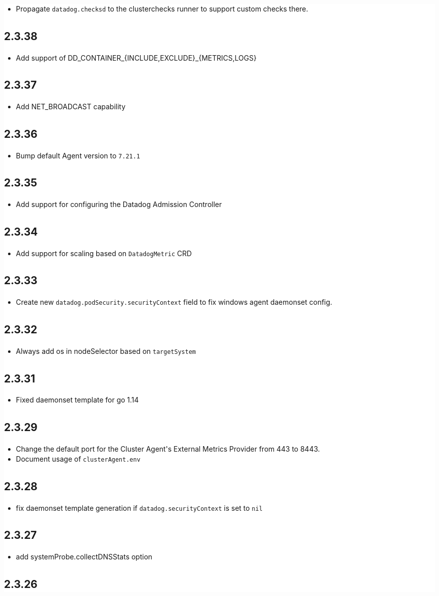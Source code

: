 * Propagate `datadog.checksd` to the clusterchecks runner to support custom checks there.

## 2.3.38

* Add support of DD\_CONTAINER\_{INCLUDE,EXCLUDE}\_{METRICS,LOGS}

## 2.3.37

* Add NET\_BROADCAST capability

## 2.3.36

* Bump default Agent version to `7.21.1`

## 2.3.35

* Add support for configuring the Datadog Admission Controller

## 2.3.34

* Add support for scaling based on `DatadogMetric` CRD

## 2.3.33

* Create new `datadog.podSecurity.securityContext` field to fix windows agent daemonset config.

## 2.3.32

* Always add os in nodeSelector based on `targetSystem`

## 2.3.31

* Fixed daemonset template for go 1.14

## 2.3.29

* Change the default port for the Cluster Agent's External Metrics Provider
  from 443 to 8443.
* Document usage of `clusterAgent.env`

## 2.3.28

* fix daemonset template generation if `datadog.securityContext` is set to `nil`

## 2.3.27

* add systemProbe.collectDNSStats option

## 2.3.26
